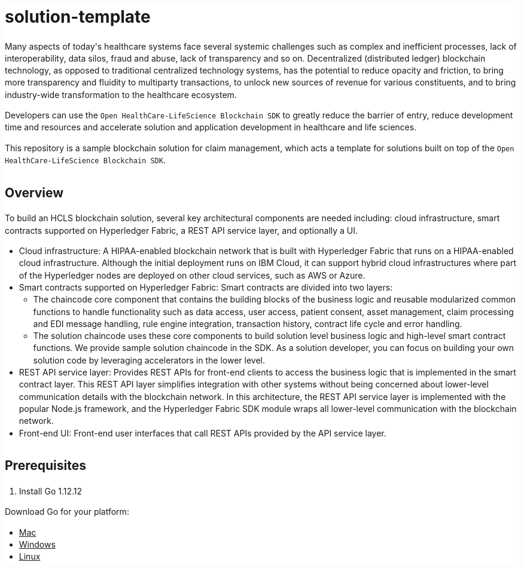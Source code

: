 # solution-template

Many aspects of today's healthcare systems face several systemic challenges such as complex and inefficient processes, lack of interoperability, data silos, fraud and abuse, lack of transparency and so on. Decentralized (distributed ledger) blockchain technology, as opposed to traditional centralized technology systems, has the potential to reduce opacity and friction, to bring more transparency and fluidity to multiparty transactions, to unlock new sources of revenue for various constituents, and to bring industry-wide transformation to the healthcare ecosystem. 

Developers can use the `Open HealthCare-LifeScience Blockchain SDK` to greatly reduce the barrier of entry, reduce development time and resources and accelerate solution and application development in healthcare and life sciences.

This repository is a sample blockchain solution for claim management, which acts a template for solutions built on top of the `Open HealthCare-LifeScience Blockchain SDK`.

## Overview

To build an HCLS blockchain solution, several key architectural components are needed including: cloud infrastructure, smart contracts supported on Hyperledger Fabric, a REST API service layer, and optionally a UI.

- Cloud infrastructure: A HIPAA-enabled blockchain network that is built with Hyperledger Fabric that runs on a HIPAA-enabled cloud infrastructure. Although the initial deployment runs on IBM Cloud, it can support hybrid cloud infrastructures where part of the Hyperledger nodes are deployed on other cloud services, such as AWS or Azure. 
- Smart contracts supported on Hyperledger Fabric: Smart contracts are divided into two layers: 
  - The chaincode core component that contains the building blocks of the business logic and reusable modularized common functions to handle functionality such as data access, user access, patient consent, asset management, claim processing and EDI message handling, rule engine integration, transaction history, contract life cycle and error handling.
  - The solution chaincode uses these core components to build solution level business logic and high-level smart contract functions. We provide sample solution chaincode in the SDK. As a solution developer, you can focus on building your own solution code by leveraging accelerators in the lower level. 
- REST API service layer: Provides REST APIs for front-end clients to access the business logic that is implemented in the smart contract layer. This REST API layer simplifies integration with other systems without being concerned about lower-level communication details with the blockchain network. In this architecture, the REST API service layer is implemented with the popular Node.js framework, and the Hyperledger Fabric SDK module wraps all lower-level communication with the blockchain network. 
- Front-end UI: Front-end user interfaces that call REST APIs provided by the API service layer.

## Prerequisites

1. Install Go 1.12.12

Download Go for your platform:
- [Mac](https://go.dev/dl/go1.12.12.darwin-amd64.pkg)
- [Windows](https://go.dev/dl/go1.12.12.windows-amd64.msi)
- [Linux](https://go.dev/dl/go1.12.12.linux-amd64.tar.gz)
